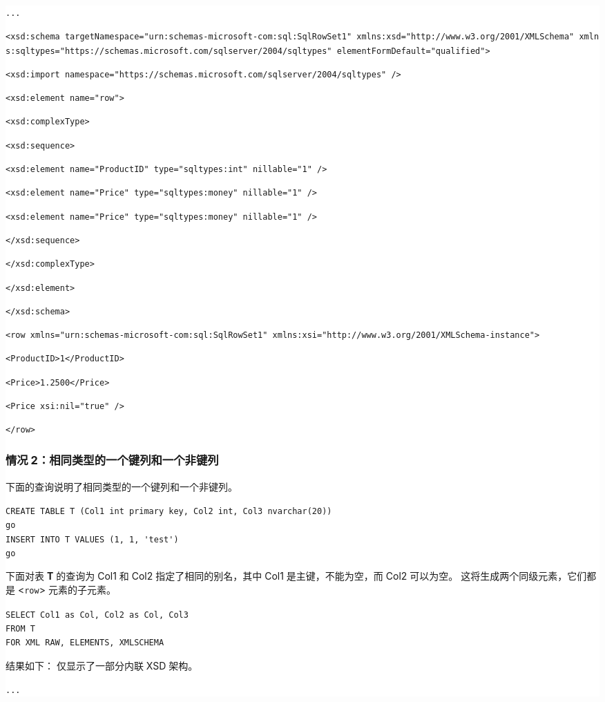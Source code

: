  `...`  
  
 `<xsd:schema targetNamespace="urn:schemas-microsoft-com:sql:SqlRowSet1" xmlns:xsd="http://www.w3.org/2001/XMLSchema" xmlns:sqltypes="https://schemas.microsoft.com/sqlserver/2004/sqltypes" elementFormDefault="qualified">`  
  
 `<xsd:import namespace="https://schemas.microsoft.com/sqlserver/2004/sqltypes" />`  
  
 `<xsd:element name="row">`  
  
 `<xsd:complexType>`  
  
 `<xsd:sequence>`  
  
 `<xsd:element name="ProductID" type="sqltypes:int" nillable="1" />`  
  
 `<xsd:element name="Price" type="sqltypes:money" nillable="1" />`  
  
 `<xsd:element name="Price" type="sqltypes:money" nillable="1" />`  
  
 `</xsd:sequence>`  
  
 `</xsd:complexType>`  
  
 `</xsd:element>`  
  
 `</xsd:schema>`  
  
 `<row xmlns="urn:schemas-microsoft-com:sql:SqlRowSet1" xmlns:xsi="http://www.w3.org/2001/XMLSchema-instance">`  
  
 `<ProductID>1</ProductID>`  
  
 `<Price>1.2500</Price>`  
  
 `<Price xsi:nil="true" />`  
  
 `</row>`  
  
### <a name="case-2-one-key-and-one-nonkey-column-of-the-same-type"></a>情况 2：相同类型的一个键列和一个非键列  
 下面的查询说明了相同类型的一个键列和一个非键列。  
  
```  
CREATE TABLE T (Col1 int primary key, Col2 int, Col3 nvarchar(20))  
go  
INSERT INTO T VALUES (1, 1, 'test')  
go   
```  
  
 下面对表 **T** 的查询为 Col1 和 Col2 指定了相同的别名，其中 Col1 是主键，不能为空，而 Col2 可以为空。 这将生成两个同级元素，它们都是 <`row`> 元素的子元素。  
  
```  
SELECT Col1 as Col, Col2 as Col, Col3  
FROM T  
FOR XML RAW, ELEMENTS, XMLSCHEMA  
```  
  
 结果如下： 仅显示了一部分内联 XSD 架构。  
  
 `...`  
  